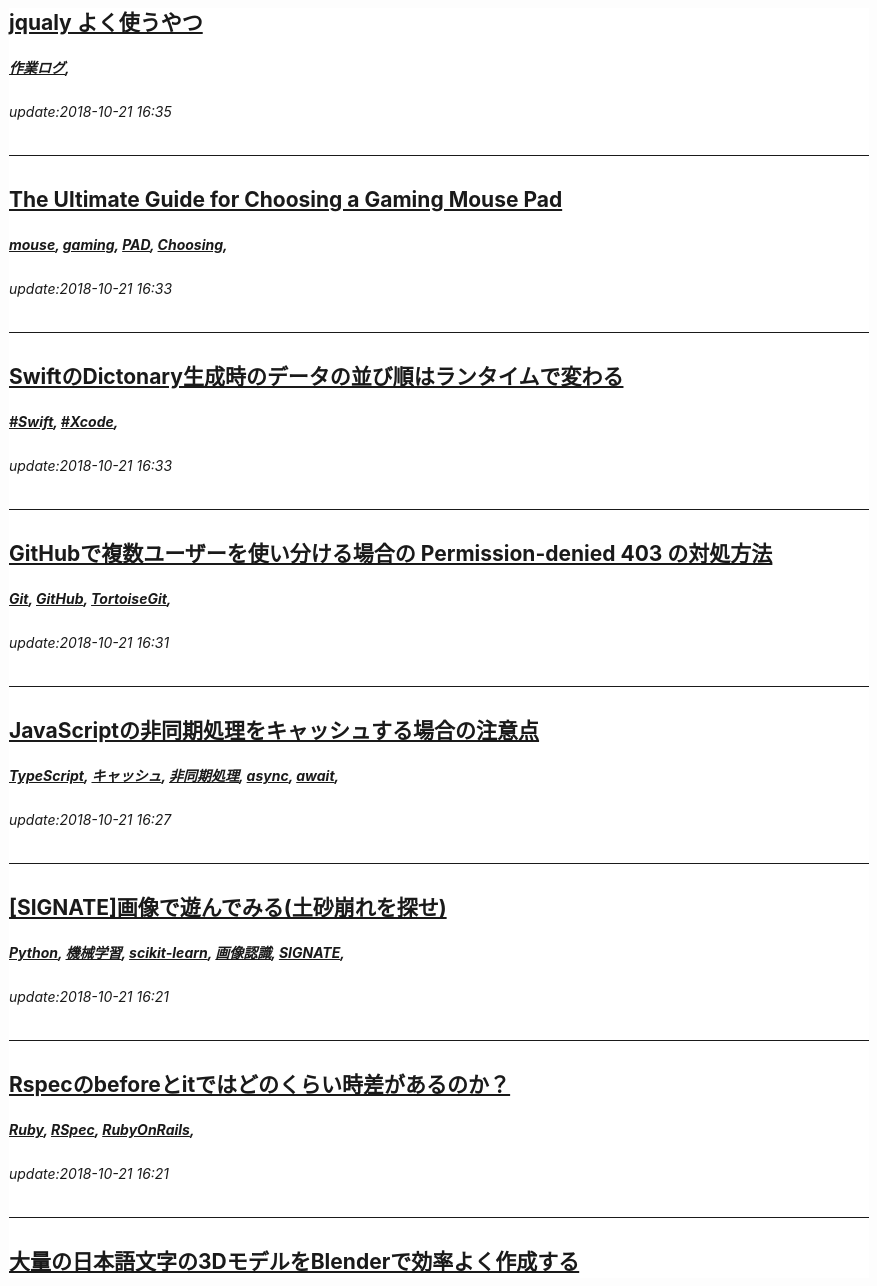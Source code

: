 ## [jqualy よく使うやつ](https://qiita.com/tech-aki/items/5c2415d826a26021f319)
##### [作業ログ](https://qiita.com/tags/作業ログ), 
###### update:2018-10-21 16:35
---
## [The Ultimate Guide for Choosing a Gaming Mouse Pad](https://qiita.com/watsonlee/items/0c6e23088a7de6ab565f)
##### [mouse](https://qiita.com/tags/mouse), [gaming](https://qiita.com/tags/gaming), [PAD](https://qiita.com/tags/PAD), [Choosing](https://qiita.com/tags/Choosing), 
###### update:2018-10-21 16:33
---
## [SwiftのDictonary生成時のデータの並び順はランタイムで変わる](https://qiita.com/rnishimu22001/items/4c42f484277b956d65c8)
##### [#Swift](https://qiita.com/tags/#Swift), [#Xcode](https://qiita.com/tags/#Xcode), 
###### update:2018-10-21 16:33
---
## [GitHubで複数ユーザーを使い分ける場合の Permission-denied 403 の対処方法](https://qiita.com/konta220/items/a1e4bcd0a5446896e6d8)
##### [Git](https://qiita.com/tags/Git), [GitHub](https://qiita.com/tags/GitHub), [TortoiseGit](https://qiita.com/tags/TortoiseGit), 
###### update:2018-10-21 16:31
---
## [JavaScriptの非同期処理をキャッシュする場合の注意点](https://qiita.com/YSRKEN/items/f808ef7597b95bdc5879)
##### [TypeScript](https://qiita.com/tags/TypeScript), [キャッシュ](https://qiita.com/tags/キャッシュ), [非同期処理](https://qiita.com/tags/非同期処理), [async](https://qiita.com/tags/async), [await](https://qiita.com/tags/await), 
###### update:2018-10-21 16:27
---
## [[SIGNATE]画像で遊んでみる(土砂崩れを探せ)](https://qiita.com/ryo_naka/items/6580d8048d41dfd5b2c9)
##### [Python](https://qiita.com/tags/Python), [機械学習](https://qiita.com/tags/機械学習), [scikit-learn](https://qiita.com/tags/scikit-learn), [画像認識](https://qiita.com/tags/画像認識), [SIGNATE](https://qiita.com/tags/SIGNATE), 
###### update:2018-10-21 16:21
---
## [Rspecのbeforeとitではどのくらい時差があるのか？](https://qiita.com/wakasa5/items/9643e9e70129fdf51e7d)
##### [Ruby](https://qiita.com/tags/Ruby), [RSpec](https://qiita.com/tags/RSpec), [RubyOnRails](https://qiita.com/tags/RubyOnRails), 
###### update:2018-10-21 16:21
---
## [大量の日本語文字の3DモデルをBlenderで効率よく作成する](https://qiita.com/tamiorock/items/8f42352b87a4be12914e)